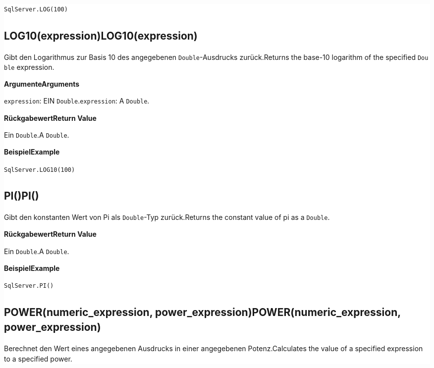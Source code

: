 `SqlServer.LOG(100)`

## <a name="log10expression"></a><span data-ttu-id="d862c-191">LOG10(expression)</span><span class="sxs-lookup"><span data-stu-id="d862c-191">LOG10(expression)</span></span>

<span data-ttu-id="d862c-192">Gibt den Logarithmus zur Basis 10 des angegebenen `Double`-Ausdrucks zurück.</span><span class="sxs-lookup"><span data-stu-id="d862c-192">Returns the base-10 logarithm of the specified `Double` expression.</span></span> 

<span data-ttu-id="d862c-193">**Argumente**</span><span class="sxs-lookup"><span data-stu-id="d862c-193">**Arguments**</span></span> 

<span data-ttu-id="d862c-194">`expression`: EIN `Double`.</span><span class="sxs-lookup"><span data-stu-id="d862c-194">`expression`: A `Double`.</span></span> 

<span data-ttu-id="d862c-195">**Rückgabewert**</span><span class="sxs-lookup"><span data-stu-id="d862c-195">**Return Value**</span></span> 

<span data-ttu-id="d862c-196">Ein `Double`.</span><span class="sxs-lookup"><span data-stu-id="d862c-196">A `Double`.</span></span> 

<span data-ttu-id="d862c-197">**Beispiel**</span><span class="sxs-lookup"><span data-stu-id="d862c-197">**Example**</span></span> 

`SqlServer.LOG10(100)`

## <a name="pi"></a><span data-ttu-id="d862c-198">PI()</span><span class="sxs-lookup"><span data-stu-id="d862c-198">PI()</span></span>

<span data-ttu-id="d862c-199">Gibt den konstanten Wert von Pi als `Double`-Typ zurück.</span><span class="sxs-lookup"><span data-stu-id="d862c-199">Returns the constant value of pi as a `Double`.</span></span> 

<span data-ttu-id="d862c-200">**Rückgabewert**</span><span class="sxs-lookup"><span data-stu-id="d862c-200">**Return Value**</span></span> 

<span data-ttu-id="d862c-201">Ein `Double`.</span><span class="sxs-lookup"><span data-stu-id="d862c-201">A `Double`.</span></span> 

<span data-ttu-id="d862c-202">**Beispiel**</span><span class="sxs-lookup"><span data-stu-id="d862c-202">**Example**</span></span> 

`SqlServer.PI()`

## <a name="powernumericexpression-powerexpression"></a><span data-ttu-id="d862c-203">POWER(numeric_expression, power_expression)</span><span class="sxs-lookup"><span data-stu-id="d862c-203">POWER(numeric_expression, power_expression)</span></span>

<span data-ttu-id="d862c-204">Berechnet den Wert eines angegebenen Ausdrucks in einer angegebenen Potenz.</span><span class="sxs-lookup"><span data-stu-id="d862c-204">Calculates the value of a specified expression to a specified power.</span></span>
